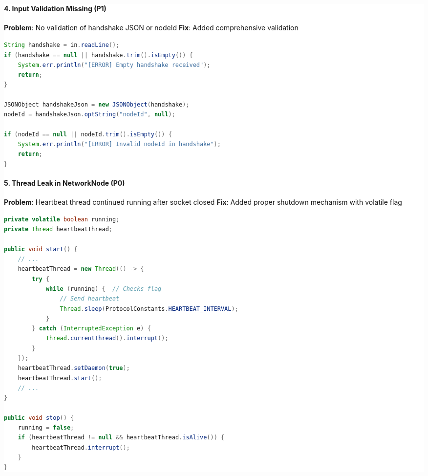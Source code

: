 #### 4. Input Validation Missing (P1)
**Problem**: No validation of handshake JSON or nodeId
**Fix**: Added comprehensive validation

```java
String handshake = in.readLine();
if (handshake == null || handshake.trim().isEmpty()) {
    System.err.println("[ERROR] Empty handshake received");
    return;
}

JSONObject handshakeJson = new JSONObject(handshake);
nodeId = handshakeJson.optString("nodeId", null);

if (nodeId == null || nodeId.trim().isEmpty()) {
    System.err.println("[ERROR] Invalid nodeId in handshake");
    return;
}
```

#### 5. Thread Leak in NetworkNode (P0)
**Problem**: Heartbeat thread continued running after socket closed
**Fix**: Added proper shutdown mechanism with volatile flag

```java
private volatile boolean running;
private Thread heartbeatThread;

public void start() {
    // ...
    heartbeatThread = new Thread(() -> {
        try {
            while (running) {  // Checks flag
                // Send heartbeat
                Thread.sleep(ProtocolConstants.HEARTBEAT_INTERVAL);
            }
        } catch (InterruptedException e) {
            Thread.currentThread().interrupt();
        }
    });
    heartbeatThread.setDaemon(true);
    heartbeatThread.start();
    // ...
}

public void stop() {
    running = false;
    if (heartbeatThread != null && heartbeatThread.isAlive()) {
        heartbeatThread.interrupt();
    }
}
```
